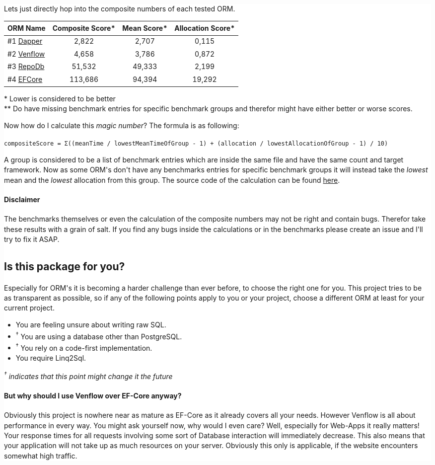 Lets just directly hop into the composite numbers of each tested ORM.


| ORM Name | Composite Score\* | Mean Score\* | Allocation Score\* |
| :- | :-: | :-: | :-: |
| #1 [Dapper](https://github.com/StackExchange/Dapper) | 2,822 | 2,707 | 0,115 |
| #2 [Venflow](https://github.com/TwentyFourMinutes/Venflow) | 4,658 | 3,786 | 0,872 |
| #3 [RepoDb](https://github.com/mikependon/RepoDb) | 51,532 | 49,333 | 2,199 |
| #4 [EFCore](https://github.com/dotnet/efcore) | 113,686 | 94,394 | 19,292 |

\* Lower is considered to be better </br>
\*\* Do have missing benchmark entries for specific benchmark groups and therefor might have either better or worse scores.

Now how do I calculate this _magic number_? The formula is as following: 
```
compositeScore = Σ((meanTime / lowestMeanTimeOfGroup - 1) + (allocation / lowestAllocationOfGroup - 1) / 10)
```
A group is considered to be a list of benchmark entries which are inside the same file and have the same count and target framework. Now as some ORM's don't have any benchmarks entries for specific benchmark groups it will instead take the _lowest_ mean and the _lowest_  allocation from this group. The source code of the calculation can be found [here](./test/Venflow.Score).

#### Disclaimer

The benchmarks themselves or even the calculation of the composite numbers may not be right and contain bugs. Therefor take these results with a grain of salt. If you find any bugs inside the calculations or in the benchmarks please create an issue and I'll try to fix it ASAP.

## Is this package for you?

Especially for ORM's it is becoming a harder challenge than ever before, to choose the right one for you. This project tries to be as transparent as possible, so if any of the following points apply to you or your project, choose a different ORM at least for your current project.

- You are feeling unsure about writing raw SQL.
- <sup>†</sup> You are using a database other than PostgreSQL.
- <sup>†</sup> You rely on a code-first implementation.
- You require Linq2Sql.

*<sup>†</sup> indicates that this point might change it the future*

#### But why should I use Venflow over EF-Core anyway?

Obviously this project is nowhere near as mature as EF-Core as it already covers all your needs. However Venflow is all about performance in every way. You might ask yourself now, why would I even care? Well, especially for Web-Apps it really matters! Your response times for all requests involving some sort of Database interaction will immediately decrease. This also means that your application will not take up as much resources on your server. Obviously this only is applicable, if the website encounters somewhat high traffic.     
